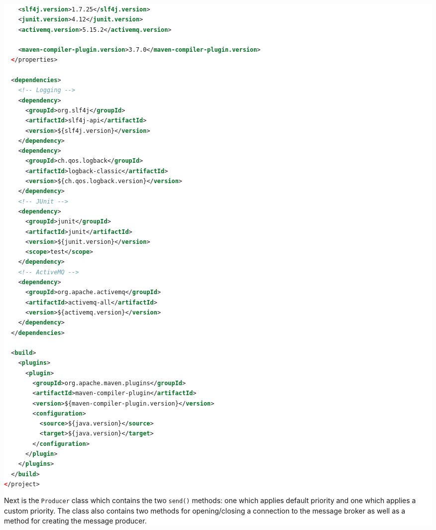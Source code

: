 ``` xml
    <slf4j.version>1.7.25</slf4j.version>
    <junit.version>4.12</junit.version>
    <activemq.version>5.15.2</activemq.version>

    <maven-compiler-plugin.version>3.7.0</maven-compiler-plugin.version>
  </properties>

  <dependencies>
    <!-- Logging -->
    <dependency>
      <groupId>org.slf4j</groupId>
      <artifactId>slf4j-api</artifactId>
      <version>${slf4j.version}</version>
    </dependency>
    <dependency>
      <groupId>ch.qos.logback</groupId>
      <artifactId>logback-classic</artifactId>
      <version>${ch.qos.logback.version}</version>
    </dependency>
    <!-- JUnit -->
    <dependency>
      <groupId>junit</groupId>
      <artifactId>junit</artifactId>
      <version>${junit.version}</version>
      <scope>test</scope>
    </dependency>
    <!-- ActiveMQ -->
    <dependency>
      <groupId>org.apache.activemq</groupId>
      <artifactId>activemq-all</artifactId>
      <version>${activemq.version}</version>
    </dependency>
  </dependencies>

  <build>
    <plugins>
      <plugin>
        <groupId>org.apache.maven.plugins</groupId>
        <artifactId>maven-compiler-plugin</artifactId>
        <version>${maven-compiler-plugin.version}</version>
        <configuration>
          <source>${java.version}</source>
          <target>${java.version}</target>
        </configuration>
      </plugin>
    </plugins>
  </build>
</project>
```

Next is the `Producer` class which contains the two `send()` methods: one which applies default priority and one which applies a custom priority. The class also contains two methods for opening/closing a connection to the message broker as well as a method for creating the message producer.
